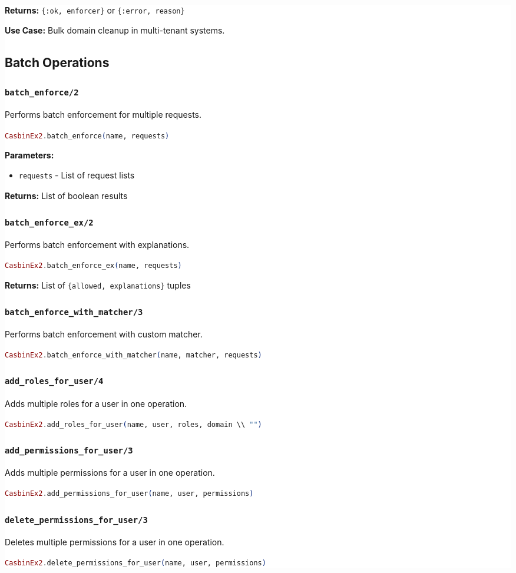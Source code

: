 **Returns:** `{:ok, enforcer}` or `{:error, reason}`

**Use Case:** Bulk domain cleanup in multi-tenant systems.

## Batch Operations

### `batch_enforce/2`

Performs batch enforcement for multiple requests.

```elixir
CasbinEx2.batch_enforce(name, requests)
```

**Parameters:**
- `requests` - List of request lists

**Returns:** List of boolean results

### `batch_enforce_ex/2`

Performs batch enforcement with explanations.

```elixir
CasbinEx2.batch_enforce_ex(name, requests)
```

**Returns:** List of `{allowed, explanations}` tuples

### `batch_enforce_with_matcher/3`

Performs batch enforcement with custom matcher.

```elixir
CasbinEx2.batch_enforce_with_matcher(name, matcher, requests)
```

### `add_roles_for_user/4`

Adds multiple roles for a user in one operation.

```elixir
CasbinEx2.add_roles_for_user(name, user, roles, domain \\ "")
```

### `add_permissions_for_user/3`

Adds multiple permissions for a user in one operation.

```elixir
CasbinEx2.add_permissions_for_user(name, user, permissions)
```

### `delete_permissions_for_user/3`

Deletes multiple permissions for a user in one operation.

```elixir
CasbinEx2.delete_permissions_for_user(name, user, permissions)
```
